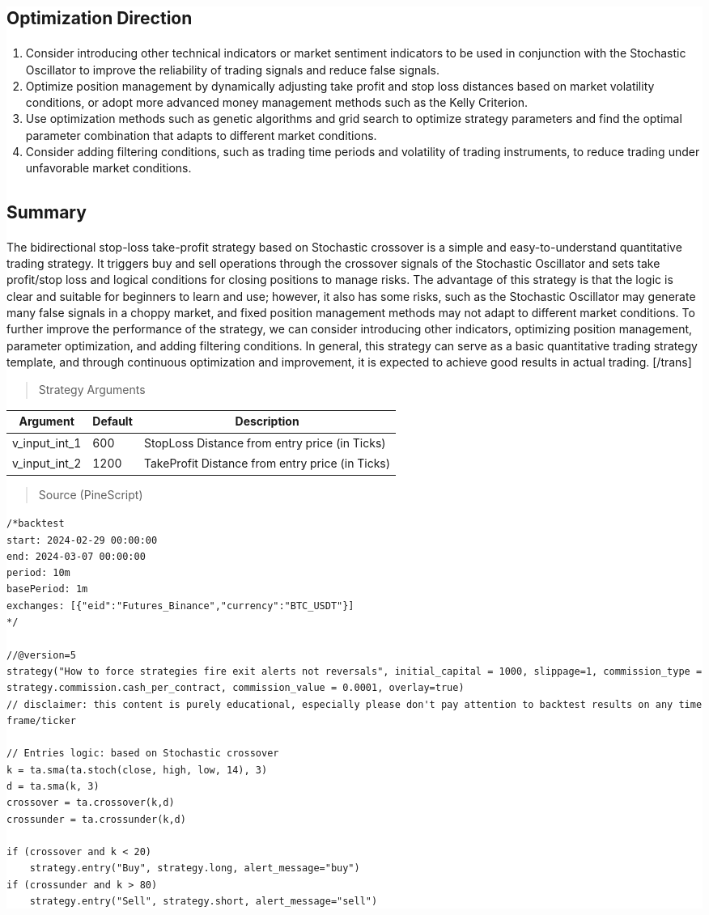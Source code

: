## Optimization Direction
1. Consider introducing other technical indicators or market sentiment indicators to be used in conjunction with the Stochastic Oscillator to improve the reliability of trading signals and reduce false signals.
2. Optimize position management by dynamically adjusting take profit and stop loss distances based on market volatility conditions, or adopt more advanced money management methods such as the Kelly Criterion.
3. Use optimization methods such as genetic algorithms and grid search to optimize strategy parameters and find the optimal parameter combination that adapts to different market conditions.
4. Consider adding filtering conditions, such as trading time periods and volatility of trading instruments, to reduce trading under unfavorable market conditions.

## Summary
The bidirectional stop-loss take-profit strategy based on Stochastic crossover is a simple and easy-to-understand quantitative trading strategy. It triggers buy and sell operations through the crossover signals of the Stochastic Oscillator and sets take profit/stop loss and logical conditions for closing positions to manage risks. The advantage of this strategy is that the logic is clear and suitable for beginners to learn and use; however, it also has some risks, such as the Stochastic Oscillator may generate many false signals in a choppy market, and fixed position management methods may not adapt to different market conditions. To further improve the performance of the strategy, we can consider introducing other indicators, optimizing position management, parameter optimization, and adding filtering conditions. In general, this strategy can serve as a basic quantitative trading strategy template, and through continuous optimization and improvement, it is expected to achieve good results in actual trading.
[/trans]

> Strategy Arguments



|Argument|Default|Description|
|----|----|----|
|v_input_int_1|600|StopLoss Distance from entry price (in Ticks)|
|v_input_int_2|1200|TakeProfit Distance from entry price (in Ticks)|


> Source (PineScript)

``` pinescript
/*backtest
start: 2024-02-29 00:00:00
end: 2024-03-07 00:00:00
period: 10m
basePeriod: 1m
exchanges: [{"eid":"Futures_Binance","currency":"BTC_USDT"}]
*/

//@version=5
strategy("How to force strategies fire exit alerts not reversals", initial_capital = 1000, slippage=1, commission_type = strategy.commission.cash_per_contract, commission_value = 0.0001, overlay=true) 
// disclaimer: this content is purely educational, especially please don't pay attention to backtest results on any timeframe/ticker

// Entries logic: based on Stochastic crossover
k = ta.sma(ta.stoch(close, high, low, 14), 3)
d = ta.sma(k, 3)
crossover = ta.crossover(k,d)
crossunder = ta.crossunder(k,d)

if (crossover and k < 20)
	strategy.entry("Buy", strategy.long, alert_message="buy")
if (crossunder and k > 80)
	strategy.entry("Sell", strategy.short, alert_message="sell")
```